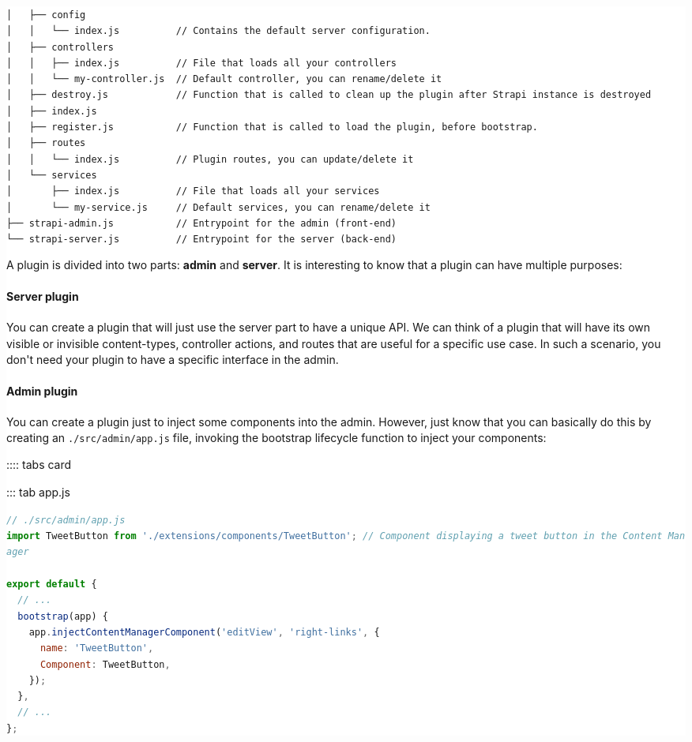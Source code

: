 ```
│   ├── config
│   │   └── index.js          // Contains the default server configuration.
│   ├── controllers
│   │   ├── index.js          // File that loads all your controllers
│   │   └── my-controller.js  // Default controller, you can rename/delete it
│   ├── destroy.js            // Function that is called to clean up the plugin after Strapi instance is destroyed
│   ├── index.js
│   ├── register.js           // Function that is called to load the plugin, before bootstrap.
│   ├── routes
│   │   └── index.js          // Plugin routes, you can update/delete it
│   └── services
│       ├── index.js          // File that loads all your services
│       └── my-service.js     // Default services, you can rename/delete it
├── strapi-admin.js           // Entrypoint for the admin (front-end)
└── strapi-server.js          // Entrypoint for the server (back-end)
```

A plugin is divided into two parts: **admin** and **server**. It is interesting to know that a plugin can have multiple purposes:

#### Server plugin

You can create a plugin that will just use the server part to have a unique API. We can think of a plugin that will have its own visible or invisible content-types, controller actions, and routes that are useful for a specific use case. In such a scenario, you don't need your plugin to have a specific interface in the admin.

#### Admin plugin

You can create a plugin just to inject some components into the admin. However, just know that you can basically do this by creating an `./src/admin/app.js` file, invoking the bootstrap lifecycle function to inject your components:

:::: tabs card

::: tab app.js

```js
// ./src/admin/app.js
import TweetButton from './extensions/components/TweetButton'; // Component displaying a tweet button in the Content Manager

export default {
  // ...
  bootstrap(app) {
    app.injectContentManagerComponent('editView', 'right-links', {
      name: 'TweetButton',
      Component: TweetButton,
    });
  },
  // ...
};
```
